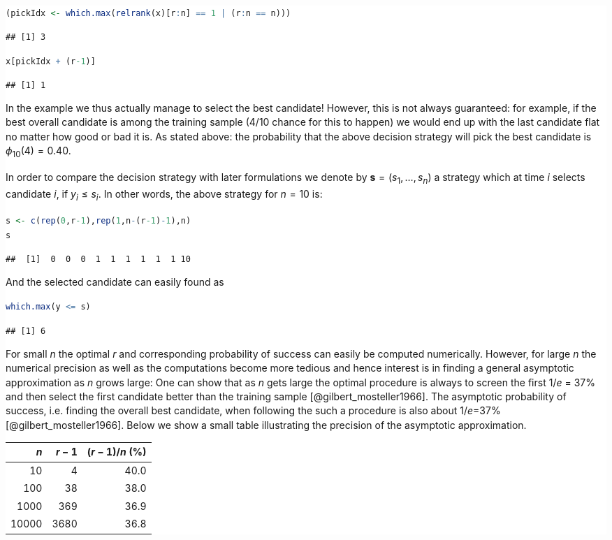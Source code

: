 ```r
(pickIdx <- which.max(relrank(x)[r:n] == 1 | (r:n == n)))
```

```
## [1] 3
```

```r
x[pickIdx + (r-1)]
```

```
## [1] 1
```

In the example we thus actually manage to select the best candidate! However, this is not always guaranteed: for example, if the best overall candidate is among the training sample (4/10 chance for this to happen) we would end up with the last candidate flat no matter how good or bad it is. As stated above: the probability that the above decision strategy will pick the best candidate is $\phi_{10}(4)=0.40$.

In order to compare the decision strategy with later formulations we denote by $\mathbf{s}=(s_1,\ldots,s_n)$ a strategy which at time $i$ selects candidate $i$, if $y_i \leq s_i$.
In other words, the above strategy for $n=10$ is:

```r
s <- c(rep(0,r-1),rep(1,n-(r-1)-1),n)
s
```

```
##  [1]  0  0  0  1  1  1  1  1  1 10
```
And the selected candidate can easily found as

```r
which.max(y <= s)
```

```
## [1] 6
```

For small $n$ the optimal $r$ and corresponding probability of success
can easily be computed numerically. However, for large $n$ the
numerical precision as well as the computations become more tedious
and hence interest is in finding a general asymptotic approximation as
$n$ grows large: One can show that as $n$ gets large the optimal
procedure is always to screen the first $1/e$ = 37% and then select the first candidate
better than the training sample [@gilbert_mosteller1966]. The
asymptotic probability of success, i.e. finding the overall best
candidate, when following the such a procedure is also about $1/e$=37% [@gilbert_mosteller1966].
Below we show a small table illustrating the precision of the asymptotic approximation.

<center>

|   $n$| $r-1$| $(r-1)/n$ (%)|
|-----:|-----:|-------------:|
|    10|     4|          40.0|
|   100|    38|          38.0|
|  1000|   369|          36.9|
| 10000|  3680|          36.8|
</center>
